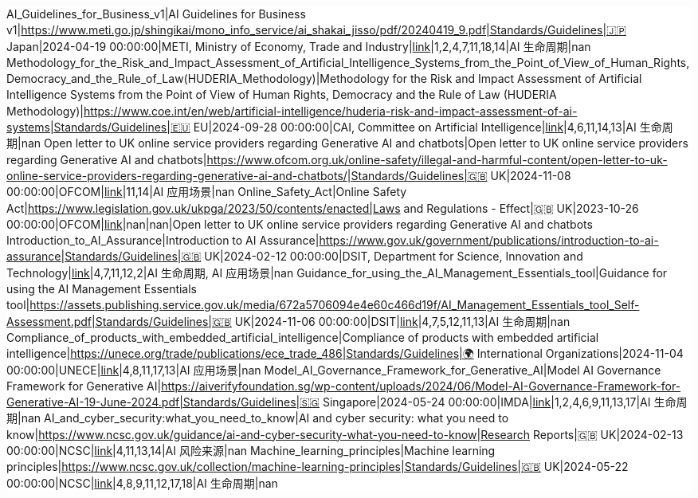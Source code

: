 AI_Guidelines_for_Business_v1|AI Guidelines for Business v1|https://www.meti.go.jp/shingikai/mono_info_service/ai_shakai_jisso/pdf/20240419_9.pdf|Standards/Guidelines|🇯🇵 Japan|2024-04-19 00:00:00|METI, Ministry of Economy, Trade and Industry|[link](https://www.meti.go.jp/english/press/2024/0419_002.html)|1,2,4,7,11,18,14|AI 生命周期|nan
Methodology_for_the_Risk_and_Impact_Assessment_of_Artificial_Intelligence_Systems_from_the_Point_of_View_of_Human_Rights,Democracy_and_the_Rule_of_Law(HUDERIA_Methodology)|Methodology for the Risk and Impact Assessment of Artificial Intelligence Systems from the Point of View of Human Rights, Democracy and the Rule of Law (HUDERIA Methodology)|https://www.coe.int/en/web/artificial-intelligence/huderia-risk-and-impact-assessment-of-ai-systems|Standards/Guidelines|🇪🇺 EU|2024-09-28 00:00:00|CAI, Committee on Artificial Intelligence|[link](https://www.coe.int/en/web/artificial-intelligence/huderia-risk-and-impact-assessment-of-ai-systems)|4,6,11,14,13|AI 生命周期|nan
Open letter to UK online service providers regarding Generative AI and chatbots|Open letter to UK online service providers regarding Generative AI and chatbots|https://www.ofcom.org.uk/online-safety/illegal-and-harmful-content/open-letter-to-uk-online-service-providers-regarding-generative-ai-and-chatbots/|Standards/Guidelines|🇬🇧 UK|2024-11-08 00:00:00|OFCOM|[link](https://www.ofcom.org.uk/online-safety/illegal-and-harmful-content/open-letter-to-uk-online-service-providers-regarding-generative-ai-and-chatbots/)|11,14|AI 应用场景|nan
Online_Safety_Act|Online Safety Act|https://www.legislation.gov.uk/ukpga/2023/50/contents/enacted|Laws and Regulations - Effect|🇬🇧 UK|2023-10-26 00:00:00|OFCOM|[link](https://www.legislation.gov.uk/ukpga/2023/50/section/1/enacted)|nan|nan|Open letter to UK online service providers regarding Generative AI and chatbots
Introduction_to_AI_Assurance|Introduction to AI Assurance|https://www.gov.uk/government/publications/introduction-to-ai-assurance|Standards/Guidelines|🇬🇧 UK|2024-02-12 00:00:00|DSIT, Department for Science, Innovation and Technology|[link](https://www.gov.uk/government/publications/introduction-to-ai-assurance)|4,7,11,12,2|AI 生命周期, AI 应用场景|nan
Guidance_for_using_the_AI_Management_Essentials_tool|Guidance for using the AI Management Essentials tool|https://assets.publishing.service.gov.uk/media/672a5706094e4e60c466d19f/AI_Management_Essentials_tool_Self-Assessment.pdf|Standards/Guidelines|🇬🇧 UK|2024-11-06 00:00:00|DSIT|[link](https://www.gov.uk/government/consultations/ai-management-essentials-tool/guidance-for-using-the-ai-management-essentials-tool)|4,7,5,12,11,13|AI 生命周期|nan
Compliance_of_products_with_embedded_artificial_intelligence|Compliance of products with embedded artificial intelligence|https://unece.org/trade/publications/ece_trade_486|Standards/Guidelines|🌍 International Organizations|2024-11-04 00:00:00|UNECE|[link](https://unece.org/trade/publications/ece_trade_486)|4,8,11,17,13|AI 应用场景|nan
Model_AI_Governance_Framework_for_Generative_AI|Model AI Governance Framework for Generative AI|https://aiverifyfoundation.sg/wp-content/uploads/2024/06/Model-AI-Governance-Framework-for-Generative-AI-19-June-2024.pdf|Standards/Guidelines|🇸🇬 Singapore|2024-05-24 00:00:00|IMDA|[link](https://aiverifyfoundation.sg/resources/mgf-gen-ai/)|1,2,4,6,9,11,13,17|AI 生命周期|nan
AI_and_cyber_security:what_you_need_to_know|AI and cyber security: what you need to know|https://www.ncsc.gov.uk/guidance/ai-and-cyber-security-what-you-need-to-know|Research Reports|🇬🇧 UK|2024-02-13 00:00:00|NCSC|[link](https://www.ncsc.gov.uk/guidance/ai-and-cyber-security-what-you-need-to-know)|4,11,13,14|AI 风险来源|nan
Machine_learning_principles|Machine learning principles|https://www.ncsc.gov.uk/collection/machine-learning-principles|Standards/Guidelines|🇬🇧 UK|2024-05-22 00:00:00|NCSC|[link](https://www.ncsc.gov.uk/collection/machine-learning-principles)|4,8,9,11,12,17,18|AI 生命周期|nan
